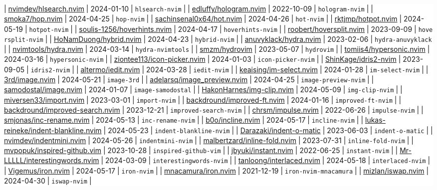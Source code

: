 | [nvimdev/hlsearch.nvim](https://github.com/nvimdev/hlsearch.nvim) | 2024-01-10 | `hlsearch-nvim` | 
| [edluffy/hologram.nvim](https://github.com/edluffy/hologram.nvim) | 2022-10-09 | `hologram-nvim` | 
| [smoka7/hop.nvim](https://github.com/smoka7/hop.nvim) | 2024-04-25 | `hop-nvim` | 
| [sachinsenal0x64/hot.nvim](https://github.com/sachinsenal0x64/hot.nvim) | 2024-04-26 | `hot-nvim` | 
| [rktjmp/hotpot.nvim](https://github.com/rktjmp/hotpot.nvim) | 2024-05-19 | `hotpot-nvim` | 
| [soulis-1256/hoverhints.nvim](https://github.com/soulis-1256/eagle.nvim) | 2024-04-17 | `hoverhints-nvim` | 
| [roobert/hoversplit.nvim](https://github.com/roobert/hoversplit.nvim) | 2023-09-09 | `hoversplit-nvim` | 
| [HoNamDuong/hybrid.nvim](https://github.com/HoNamDuong/hybrid.nvim) | 2024-04-23 | `hybrid-nvim` | 
| [anuvyklack/hydra.nvim](https://github.com/anuvyklack/hydra.nvim) | 2023-02-06 | `hydra-anuvyklack` | 
| [nvimtools/hydra.nvim](https://github.com/nvimtools/hydra.nvim) | 2024-03-14 | `hydra-nvimtools` | 
| [smzm/hydrovim](https://github.com/smzm/hydrovim) | 2023-05-07 | `hydrovim` | 
| [tomiis4/hypersonic.nvim](https://github.com/tomiis4/hypersonic.nvim) | 2024-03-16 | `hypersonic-nvim` | 
| [ziontee113/icon-picker.nvim](https://github.com/ziontee113/icon-picker.nvim) | 2024-01-03 | `icon-picker-nvim` | 
| [ShinKage/idris2-nvim](https://github.com/ShinKage/idris2-nvim) | 2023-09-05 | `idris2-nvim` | 
| [altermo/iedit.nvim](https://github.com/altermo/iedit.nvim) | 2024-03-28 | `iedit-nvim` | 
| [keaising/im-select.nvim](https://github.com/keaising/im-select.nvim) | 2024-01-28 | `im-select-nvim` | 
| [3rd/image.nvim](https://github.com/3rd/image.nvim) | 2024-05-21 | `image-3rd` | 
| [adelarsq/image_preview.nvim](https://github.com/adelarsq/image_preview.nvim) | 2024-04-25 | `image-preview-nvim` | 
| [samodostal/image.nvim](https://github.com/samodostal/image.nvim) | 2024-01-07 | `image-samodostal` | 
| [HakonHarnes/img-clip.nvim](https://github.com/HakonHarnes/img-clip.nvim) | 2024-05-09 | `img-clip-nvim` | 
| [miversen33/import.nvim](https://github.com/miversen33/import.nvim) | 2023-03-01 | `import-nvim` | 
| [backdround/improved-ft.nvim](https://github.com/backdround/improved-ft.nvim) | 2024-01-16 | `improved-ft-nvim` | 
| [backdround/improved-search.nvim](https://github.com/backdround/improved-search.nvim) | 2023-12-21 | `improved-search-nvim` | 
| [chrsm/impulse.nvim](https://github.com/chrsm/impulse.nvim) | 2022-06-26 | `impulse-nvim` | 
| [smjonas/inc-rename.nvim](https://github.com/smjonas/inc-rename.nvim) | 2024-05-13 | `inc-rename-nvim` | 
| [b0o/incline.nvim](https://github.com/b0o/incline.nvim) | 2024-05-17 | `incline-nvim` | 
| [lukas-reineke/indent-blankline.nvim](https://github.com/lukas-reineke/indent-blankline.nvim) | 2024-05-23 | `indent-blankline-nvim` | 
| [Darazaki/indent-o-matic](https://github.com/Darazaki/indent-o-matic) | 2023-06-03 | `indent-o-matic` | 
| [nvimdev/indentmini.nvim](https://github.com/nvimdev/indentmini.nvim) | 2024-05-26 | `indentmini-nvim` | 
| [malbertzard/inline-fold.nvim](https://github.com/malbertzard/inline-fold.nvim) | 2023-07-31 | `inline-fold-nvim` | 
| [mvpopuk/inspired-github.vim](https://github.com/mvpopuk/inspired-github.vim) | 2023-10-28 | `inspired-github-vim` | 
| [jbyuki/instant.nvim](https://github.com/jbyuki/instant.nvim) | 2022-06-25 | `instant-nvim` | 
| [Mr-LLLLL/interestingwords.nvim](https://github.com/Mr-LLLLL/interestingwords.nvim) | 2024-03-09 | `interestingwords-nvim` | 
| [tanloong/interlaced.nvim](https://github.com/tanloong/interlaced.nvim) | 2024-05-18 | `interlaced-nvim` | 
| [Vigemus/iron.nvim](https://github.com/Vigemus/iron.nvim) | 2024-05-17 | `iron-nvim` | 
| [mnacamura/iron.nvim](https://github.com/mnacamura/iron.nvim) | 2021-12-19 | `iron-nvim-mnacamura` | 
| [mizlan/iswap.nvim](https://github.com/mizlan/iswap.nvim) | 2024-04-30 | `iswap-nvim` | 